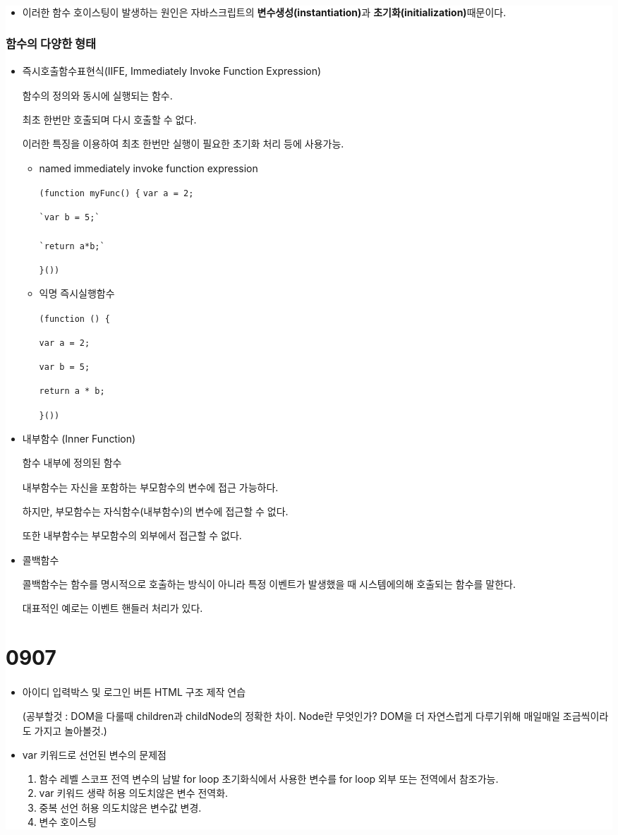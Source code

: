 - 이러한 함수 호이스팅이 발생하는 원인은 자바스크립트의 <b>변수생성(instantiation)</b>과 <b>초기화(initialization)</b>때문이다.

<h3> 함수의 다양한 형태</h3>

* 즉시호출함수표현식(IIFE, Immediately Invoke Function Expression)

  함수의 정의와 동시에 실행되는 함수.

  최초 한번만 호출되며 다시 호출할 수 없다.

  이러한 특징을 이용하여 최초 한번만 실행이 필요한 초기화 처리 등에 사용가능.

  - named immediately invoke function expression

    `(function myFunc() {`
    	`var a = 2;` 

    	`var b = 5;` 
			
    	`return a*b;`

    `}())`

  - 익명 즉시실행함수

    `(function () {`

    `var a = 2;`

    `var b = 5;`

    `return a * b;`

    `}())`


- 내부함수 (Inner Function)

  함수 내부에 정의된 함수

  내부함수는 자신을 포함하는 부모함수의 변수에 접근 가능하다.

  하지만, 부모함수는 자식함수(내부함수)의 변수에 접근할 수 없다.

  또한 내부함수는 부모함수의 외부에서 접근할 수 없다.

- 콜백함수

  콜백함수는 함수를 명시적으로 호출하는 방식이 아니라 특정 이벤트가 발생했을 때 시스템에의해 호출되는 함수를 말한다.

  대표적인 예로는 이벤트 핸들러 처리가 있다.

<h1>0907</h1>


- 아이디 입력박스 및 로그인 버튼 HTML 구조 제작 연습



  (공부할것 : DOM을 다룰때 children과 childNode의 정확한 차이. Node란 무엇인가? DOM을 더 자연스럽게 다루기위해 매일매일 조금씩이라도 가지고 놀아볼것.)

- var 키워드로 선언된 변수의 문제점
  1. 함수 레벨 스코프
     전역 변수의 남발
     for loop 초기화식에서 사용한 변수를 for loop 외부 또는 전역에서 참조가능.
  2. var 키워드 생략 허용
     의도치않은 변수 전역화.
  3. 중복 선언 허용
     의도치않은 변수값 변경.
  4. 변수 호이스팅
